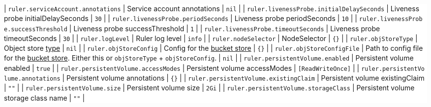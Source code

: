 | `ruler.serviceAccount.annotations`                 | Service account annotations                                                                                                                                    | `nil`                                                                                                                                    |
| `ruler.livenessProbe.initialDelaySeconds`          | Liveness probe initialDelaySeconds                                                                                                                             | `30`                                                                                                                                     |
| `ruler.livenessProbe.periodSeconds`                | Liveness probe periodSeconds                                                                                                                                   | `10`                                                                                                                                     |
| `ruler.livenessProbe.successThreshold`             | Liveness probe successThreshold                                                                                                                                | `1`                                                                                                                                      |
| `ruler.livenessProbe.timeoutSeconds`               | Liveness probe timeoutSeconds                                                                                                                                  | `30`                                                                                                                                     |
| `ruler.logLevel`                                   | Ruler log level                                                                                                                                                | `info`                                                                                                                                   |
| `ruler.nodeSelector`                               | NodeSelector                                                                                                                                                   | `{}`                                                                                                                                     |
| `ruler.objStoreType`                               | Object store [type](https://github.com/thanos-io/thanos/blob/master/docs/storage.md)                                                                           | `nil`                                                                                                                                    |
| `ruler.objStoreConfig`                             | Config for the [bucket store](https://github.com/thanos-io/thanos/blob/master/docs/storage.md)                                                                 | `{}`                                                                                                                                     |
| `ruler.objStoreConfigFile`                         | Path to config file for the [bucket store](https://github.com/thanos-io/thanos/blob/master/docs/storage.md). Either this or `objStoreType` + `objStoreConfig`. | `nil`                                                                                                                                    |
| `ruler.persistentVolume.enabled`                   | Persistent volume enabled                                                                                                                                      | `true`                                                                                                                                   |
| `ruler.persistentVolume.accessModes`               | Persistent volume accessModes                                                                                                                                  | `[ReadWriteOnce]`                                                                                                                        |
| `ruler.persistentVolume.annotations`               | Persistent volume annotations                                                                                                                                  | `{}`                                                                                                                                     |
| `ruler.persistentVolume.existingClaim`             | Persistent volume existingClaim                                                                                                                                | `""`                                                                                                                                     |
| `ruler.persistentVolume.size`                      | Persistent volume size                                                                                                                                         | `2Gi`                                                                                                                                    |
| `ruler.persistentVolume.storageClass`              | Persistent volume storage class name                                                                                                                           | `""`                                                                                                                                     |